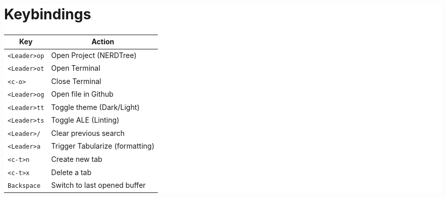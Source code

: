 # Keybindings

|Key          |Action                         |
|-------------|----------------------------   |
|`<Leader>op` |Open Project (NERDTree)        |
|`<Leader>ot` |Open Terminal                  |
|`<c-o>`      |Close Terminal                 |
|`<Leader>og` |Open file in Github            |
|`<Leader>tt` |Toggle theme (Dark/Light)      |
|`<Leader>ts` |Toggle ALE (Linting)           |
|`<Leader>/`  |Clear previous search          |
|`<Leader>a`  |Trigger Tabularize (formatting)|
|`<c-t>n`     |Create new tab                 |
|`<c-t>x`     |Delete a tab                   |
|`Backspace`  |Switch to last opened buffer   |
